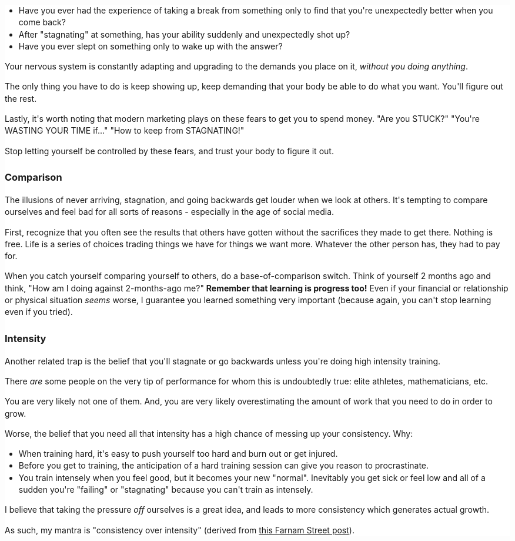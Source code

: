 - Have you ever had the experience of taking a break from something only to find that you're unexpectedly better when you come back?
- After "stagnating" at something, has your ability suddenly and unexpectedly shot up?
- Have you ever slept on something only to wake up with the answer?

Your nervous system is constantly adapting and upgrading to the demands you place on it, _without you doing anything_.

The only thing you have to do is keep showing up, keep demanding that your body be able to do what you want. You'll figure out the rest.

Lastly, it's worth noting that modern marketing plays on these fears to get you to spend money. "Are you STUCK?" "You're WASTING YOUR TIME if..." "How to keep from STAGNATING!" 

Stop letting yourself be controlled by these fears, and trust your body to figure it out.

### Comparison
The illusions of never arriving, stagnation, and going backwards get louder when we look at others. It's tempting to compare ourselves and feel bad for all sorts of reasons - especially in the age of social media.

First, recognize that you often see the results that others have gotten without the sacrifices they made to get there. Nothing is free. Life is a series of choices trading things we have for things we want more. Whatever the other person has, they had to pay for.

When you catch yourself comparing yourself to others, do a base-of-comparison switch. Think of yourself 2 months ago and think, "How am I doing against 2-months-ago me?" **Remember that learning is progress too!** Even if your financial or relationship or physical situation _seems_ worse, I guarantee you learned something very important (because again, you can't stop learning even if you tried).

### Intensity
Another related trap is the belief that you'll stagnate or go backwards unless you're doing high intensity training.

There _are_ some people on the very tip of performance for whom this is undoubtedly true: elite athletes, mathematicians, etc.

You are very likely not one of them. And, you are very likely overestimating the amount of work that you need to do in order to grow.

Worse, the belief that you need all that intensity has a high chance of messing up your consistency. Why:

- When training hard, it's easy to push yourself too hard and burn out or get injured.
- Before you get to training, the anticipation of a hard training session can give you reason to procrastinate.
- You train intensely when you feel good, but it becomes your new "normal". Inevitably you get sick or feel low and all of a sudden you're "failing" or "stagnating" because you can't train as intensely.

I believe that taking the pressure _off_ ourselves is a great idea, and leads to more consistency which generates actual growth.

As such, my mantra is "consistency over intensity" (derived from [this Farnam Street post](https://fs.blog/brain-food/august-18-2024/#:~:text=%E2%80%9CYou%20don%E2%80%99t%20need,impresses%3B%20consistency%20transforms.%E2%80%9D)).
